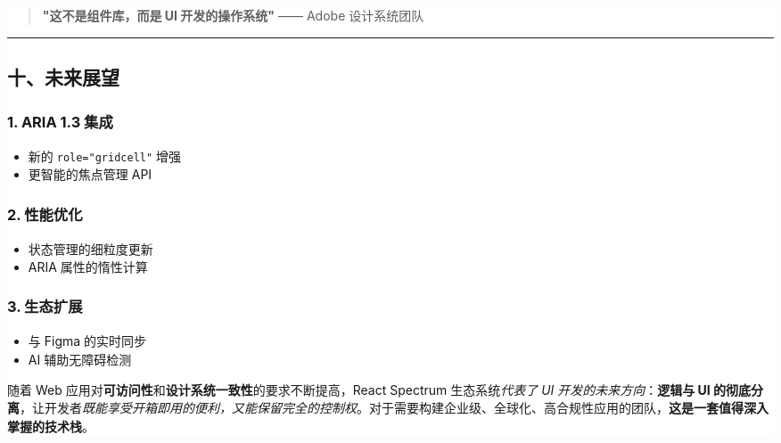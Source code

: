 > **"这不是组件库，而是 UI 开发的操作系统"** —— Adobe 设计系统团队

---

## 十、未来展望

### 1. ARIA 1.3 集成
- 新的 `role="gridcell"` 增强
- 更智能的焦点管理 API

### 2. 性能优化
- 状态管理的细粒度更新
- ARIA 属性的惰性计算

### 3. 生态扩展
- 与 Figma 的实时同步
- AI 辅助无障碍检测

随着 Web 应用对**可访问性**和**设计系统一致性**的要求不断提高，React Spectrum 生态系统*代表了 UI 开发的未来方向*：**逻辑与 UI 的彻底分离**，让开发者*既能享受开箱即用的便利，又能保留完全的控制权*。对于需要构建企业级、全球化、高合规性应用的团队，**这是一套值得深入掌握的技术栈**。
